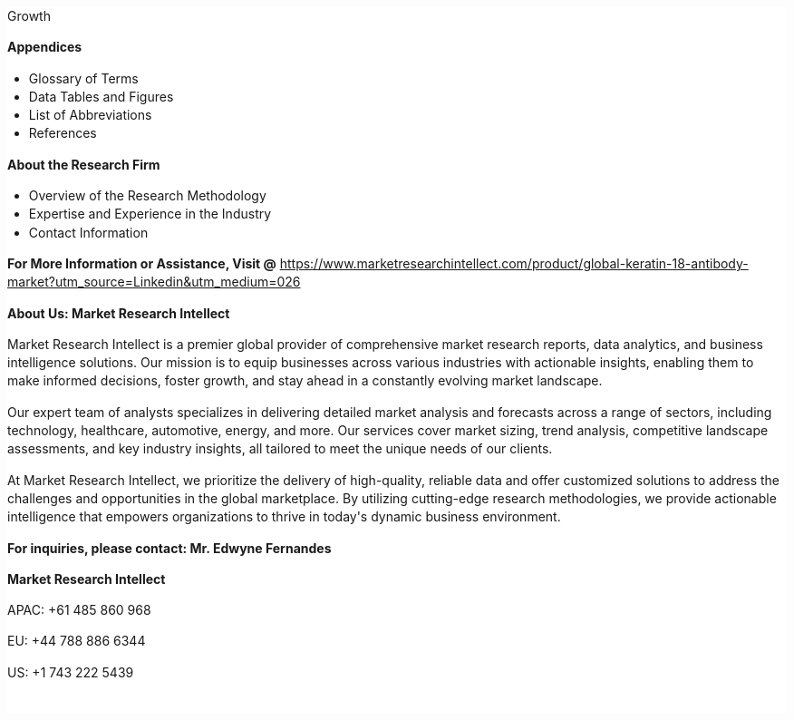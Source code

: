 Growth</li></ul><p><strong>Appendices</strong></p><ul><li>Glossary of Terms</li><li>Data Tables and Figures</li><li>List of Abbreviations</li><li>References</li></ul><p><strong>About the Research Firm</strong></p><ul><li>Overview of the Research Methodology</li><li>Expertise and Experience in the Industry</li><li>Contact Information</li></ul></div><div class="article-main__content" data-test-id="publishing-text-block"><p><span class="font-[700]"><strong>For More Information or Assistance, Visit @</strong>&nbsp;<a href="https://www.marketresearchintellect.com/product/global-keratin-18-antibody-market?utm_source=Linkedin&utm_medium=026">https://www.marketresearchintellect.com/product/global-keratin-18-antibody-market?utm_source=Linkedin&utm_medium=026</a></span></p><p><strong>About Us: Market Research Intellect</strong></p><p>Market Research Intellect is a premier global provider of comprehensive market research reports, data analytics, and business intelligence solutions. Our mission is to equip businesses across various industries with actionable insights, enabling them to make informed decisions, foster growth, and stay ahead in a constantly evolving market landscape.</p><p>Our expert team of analysts specializes in delivering detailed market analysis and forecasts across a range of sectors, including technology, healthcare, automotive, energy, and more. Our services cover market sizing, trend analysis, competitive landscape assessments, and key industry insights, all tailored to meet the unique needs of our clients.</p><p>At Market Research Intellect, we prioritize the delivery of high-quality, reliable data and offer customized solutions to address the challenges and opportunities in the global marketplace. By utilizing cutting-edge research methodologies, we provide actionable intelligence that empowers organizations to thrive in today's dynamic business environment.</p><p><strong>For inquiries, please contact: Mr. Edwyne Fernandes</strong></p><p><strong>Market Research Intellect</strong></p><p>APAC: +61 485 860 968</p><p>EU: +44 788 886 6344</p><p>US: +1 743 222 5439</p></div><div class="article-main__content" data-test-id="publishing-text-block">&nbsp;</div>
